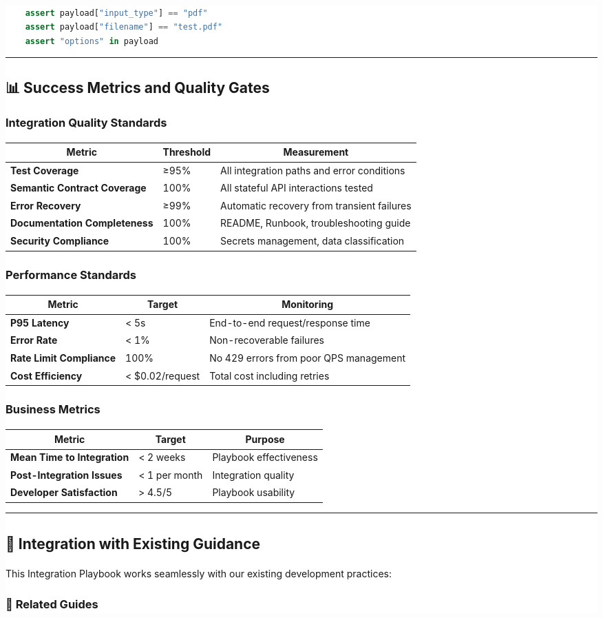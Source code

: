 ```python
    assert payload["input_type"] == "pdf"
    assert payload["filename"] == "test.pdf"
    assert "options" in payload
```

---

## 📊 Success Metrics and Quality Gates

### Integration Quality Standards

| Metric                         | Threshold | Measurement                                |
| ------------------------------ | --------- | ------------------------------------------ |
| **Test Coverage**              | ≥95%      | All integration paths and error conditions |
| **Semantic Contract Coverage** | 100%      | All stateful API interactions tested       |
| **Error Recovery**             | ≥99%      | Automatic recovery from transient failures |
| **Documentation Completeness** | 100%      | README, Runbook, troubleshooting guide     |
| **Security Compliance**        | 100%      | Secrets management, data classification    |

### Performance Standards

| Metric                    | Target          | Monitoring                             |
| ------------------------- | --------------- | -------------------------------------- |
| **P95 Latency**           | < 5s            | End-to-end request/response time       |
| **Error Rate**            | < 1%            | Non-recoverable failures               |
| **Rate Limit Compliance** | 100%            | No 429 errors from poor QPS management |
| **Cost Efficiency**       | < $0.02/request | Total cost including retries           |

### Business Metrics

| Metric                       | Target        | Purpose                |
| ---------------------------- | ------------- | ---------------------- |
| **Mean Time to Integration** | < 2 weeks     | Playbook effectiveness |
| **Post-Integration Issues**  | < 1 per month | Integration quality    |
| **Developer Satisfaction**   | > 4.5/5       | Playbook usability     |

---

## 🎯 Integration with Existing Guidance

This Integration Playbook works seamlessly with our existing development practices:

### 📖 **Related Guides**
